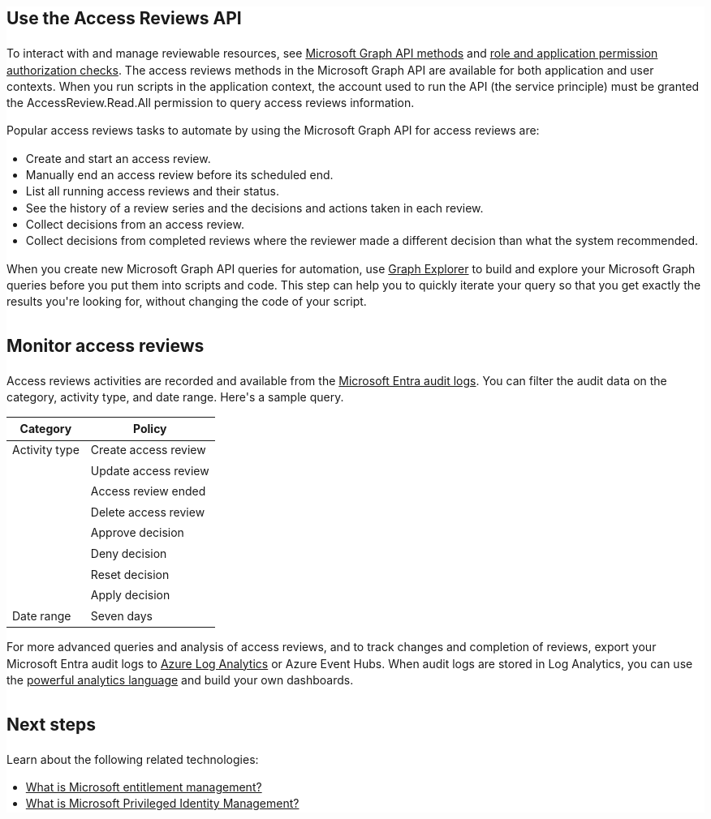## Use the Access Reviews API

To interact with and manage reviewable resources, see [Microsoft Graph API methods](/graph/api/resources/accessreviewsv2-overview) and [role and application permission authorization checks](/graph/api/resources/accessreviewsv2-overview). The access reviews methods in the Microsoft Graph API are available for both application and user contexts. When you run scripts in the application context, the account used to run the API (the service principle) must be granted the AccessReview.Read.All permission to query access reviews information.

Popular access reviews tasks to automate by using the Microsoft Graph API for access reviews are:

* Create and start an access review.
* Manually end an access review before its scheduled end.
* List all running access reviews and their status.
* See the history of a review series and the decisions and actions taken in each review.
* Collect decisions from an access review.
* Collect decisions from completed reviews where the reviewer made a different decision than what the system recommended.

When you create new Microsoft Graph API queries for automation, use [Graph Explorer](https://developer.microsoft.com/graph/graph-explorer) to build and explore your Microsoft Graph queries before you put them into scripts and code. This step can help you to quickly iterate your query so that you get exactly the results you're looking for, without changing the code of your script.

## Monitor access reviews

Access reviews activities are recorded and available from the [Microsoft Entra audit logs](../identity/monitoring-health/concept-audit-logs.md). You can filter the audit data on the category, activity type, and date range. Here's a sample query.

| Category| Policy |
| - | - |
| Activity type| Create access review |
| | Update access review |
| | Access review ended |
| | Delete access review |
| | Approve decision |
| | Deny decision |
| | Reset decision |
| | Apply decision |
| Date range| Seven days |

For more advanced queries and analysis of access reviews, and to track changes and completion of reviews, export your Microsoft Entra audit logs to [Azure Log Analytics](../identity/monitoring-health/howto-archive-logs-to-storage-account.md) or Azure Event Hubs. When audit logs are stored in Log Analytics, you can use the [powerful analytics language](../identity/monitoring-health/howto-analyze-activity-logs-log-analytics.md) and build your own dashboards.

## Next steps

Learn about the following related technologies:

* [What is Microsoft entitlement management?](entitlement-management-overview.md)
* [What is Microsoft Privileged Identity Management?](../id-governance/privileged-identity-management/pim-configure.md)
